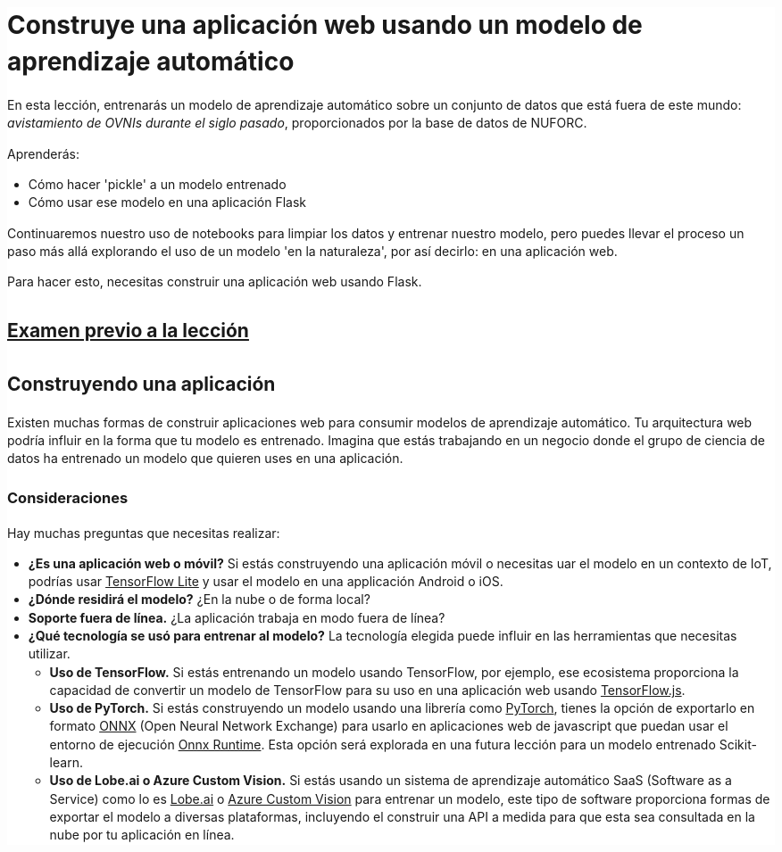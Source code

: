 # Construye una aplicación web usando un modelo de aprendizaje automático

En esta lección, entrenarás un modelo de aprendizaje automático sobre un conjunto de datos que está fuera de este mundo: _avistamiento de OVNIs durante el siglo pasado_, proporcionados por la base de datos de NUFORC.

Aprenderás:

- Cómo hacer 'pickle' a un modelo entrenado
- Cómo usar ese modelo en una aplicación Flask

Continuaremos nuestro uso de notebooks para limpiar los datos y entrenar nuestro modelo, pero puedes llevar el proceso un paso más allá explorando el uso de un modelo 'en la naturaleza', por así decirlo: en una aplicación web.

Para hacer esto, necesitas construir una aplicación web usando Flask.

## [Examen previo a la lección](https://gray-sand-07a10f403.1.azurestaticapps.net/quiz/17?loc=es)

## Construyendo una aplicación

Existen muchas formas de construir aplicaciones web para consumir modelos de aprendizaje automático. Tu arquitectura web podría influir en la forma que tu modelo es entrenado. Imagina que estás trabajando en un negocio donde el grupo de ciencia de datos ha entrenado un modelo que quieren uses en una aplicación.

### Consideraciones

Hay muchas preguntas que necesitas realizar:

- **¿Es una aplicación web o móvil?** Si estás construyendo una aplicación móvil o necesitas uar el modelo en un contexto de IoT, podrías usar [TensorFlow Lite](https://www.tensorflow.org/lite/) y usar el modelo en una applicación Android o iOS.
- **¿Dónde residirá el modelo?** ¿En la nube o de forma local?
- **Soporte fuera de línea.** ¿La aplicación trabaja en modo fuera de línea?
- **¿Qué tecnología se usó para entrenar al modelo?** La tecnología elegida puede influir en las herramientas que necesitas utilizar.
    - **Uso de TensorFlow.** Si estás entrenando un modelo usando TensorFlow, por ejemplo, ese ecosistema proporciona la capacidad de convertir un modelo de TensorFlow para su uso en una aplicación web usando [TensorFlow.js](https://www.tensorflow.org/js/).
    - **Uso de PyTorch.** Si estás construyendo un modelo usando una librería como [PyTorch](https://pytorch.org/), tienes la opción de exportarlo en formato [ONNX](https://onnx.ai/) (Open Neural Network Exchange) para usarlo en aplicaciones web de javascript que puedan usar el entorno de ejecución [Onnx Runtime](https://www.onnxruntime.ai/). Esta opción será explorada en una futura lección para un modelo entrenado Scikit-learn.
    - **Uso de Lobe.ai o Azure Custom Vision.** Si estás usando un sistema de aprendizaje automático SaaS (Software as a Service) como lo es [Lobe.ai](https://lobe.ai/) o [Azure Custom Vision](https://azure.microsoft.com/services/cognitive-services/custom-vision-service/?WT.mc_id=academic-77952-leestott) para entrenar un modelo, este tipo de software proporciona formas de exportar el modelo a diversas plataformas, incluyendo el construir una API a medida para que esta sea consultada en la nube por tu aplicación en línea.
